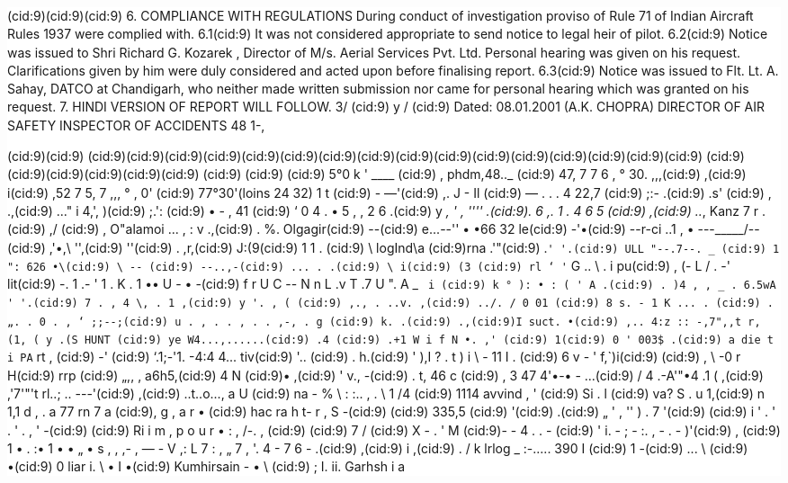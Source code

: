 (cid:9)(cid:9)(cid:9)
6. COMPLIANCE WITH REGULATIONS
During conduct of investigation proviso of Rule 71 of Indian Aircraft Rules 1937
were complied with.
6.1(cid:9) It was not considered appropriate to send notice to legal heir of pilot.
6.2(cid:9) Notice was issued to Shri Richard G. Kozarek , Director of M/s. Aerial Services
Pvt. Ltd. Personal hearing was given on his request. Clarifications given by him
were duly considered and acted upon before finalising report.
6.3(cid:9) Notice was issued to Flt. Lt. A. Sahay, DATCO at Chandigarh, who neither made
written submission nor came for personal hearing which was granted on his
request.
7. HINDI VERSION OF REPORT WILL FOLLOW.
3/ (cid:9) y /
(cid:9)
Dated: 08.01.2001
(A.K. CHOPRA)
DIRECTOR OF AIR SAFETY
INSPECTOR OF ACCIDENTS
48
1-,

(cid:9)(cid:9) (cid:9)(cid:9)(cid:9)(cid:9)(cid:9)(cid:9)(cid:9)(cid:9)(cid:9)(cid:9)(cid:9)(cid:9)(cid:9)(cid:9)(cid:9)(cid:9) (cid:9)(cid:9)(cid:9)(cid:9)(cid:9)(cid:9) (cid:9)
(cid:9) (cid:9)
5°0 k ' ____ (cid:9) , phdm,48.._ (cid:9) 47, 7 7 6 , ° 30. ,,,(cid:9) ,(cid:9) i(cid:9) ,52 7 5, 7 ,,, ° , 0' (cid:9) 77°30'(loins 24 32) 1 t (cid:9) -
—'(cid:9) ,. J - Il (cid:9) — . . . 4 22,7 (cid:9) ;:- .(cid:9) .s' (cid:9) , .,(cid:9) ..." i 4,', )(cid:9) ;.': (cid:9) • - , 41 (cid:9) ‘ 0 4 . • 5 , , 2 6 .(cid:9) y _, ' , '''' .(cid:9). 6 ,. 1 . 4 6 5 (cid:9) ,(cid:9) .._,
Kanz
7
r .(cid:9) ,/ (cid:9) , O"alamoi ... , : v .,(cid:9) . %. Olgagir(cid:9) --(cid:9) e...--'' • •66 32
le(cid:9) -'•(cid:9) --r-ci
..1
, •
---_____/--(cid:9) ,'•,\ '',(cid:9) ''(cid:9) . ,r,(cid:9) J:(9\(cid:9) 1 1 . (cid:9) \ logInd\a (cid:9)rna .'"(cid:9) .` ' '.(cid:9) ULL "--.7--. _ (cid:9) 1 ": 626
•\(cid:9) \ -- (cid:9) --..,-(cid:9) ... . .(cid:9) \ i(cid:9) (3 (cid:9) rl ‘ ' ` G .. \\ . i pu(cid:9) , (- L / . -' lit(cid:9) -. 1 .- ' 1 . K . 1 •• U - • -(cid:9) f r U C -- N n L .v T .7 U ". A _ ` i (cid:9) k ° ): • : ( ' A .(cid:9) . )4 , , _ . 6.5wA ' '.(cid:9) 7 . , 4 \, . 1 ,(cid:9) y '. , ( (cid:9) ,., . ..v.
,(cid:9) ../. / 0 01 (cid:9) 8 s. - 1 K ... . (cid:9) .„. . 0 . , ‘ ;;--;(cid:9) u . , . . , . . ,-, . g (cid:9) k. .(cid:9) .,(cid:9)I suct. •(cid:9) ,.. 4:z ::
-,7",,t r, (1, ( y .(S HUNT (cid:9) ye W4...,......(cid:9) .4
(cid:9) .+1
W i f N •. ,' (cid:9) 1(cid:9) 0 ' 003$ .(cid:9) a die t i PA` rt , (cid:9) -' (cid:9) ‘.1;-'1. -4:4 4... tiv(cid:9) '.. (cid:9) .
h.(cid:9) ' ),I ? . t ) i \ - 11 I . (cid:9) 6 v - ' f,`)i(cid:9) (cid:9) , \ -0 r H(cid:9) rrp (cid:9) „,, \, a6h5,(cid:9) 4 N (cid:9)• ,(cid:9) ' v., -(cid:9) . t,
46 c (cid:9) , 3 47 4'•-• - ...(cid:9) / 4 .-A'"•4 .1 ( ,(cid:9) ,'7'"'t
rl..; ..
---'(cid:9) ,(cid:9) ..t..o..., a U (cid:9) na - % \ : :.. , . \ 1 /4 (cid:9) 1114 avvind , ' (cid:9) Si . l (cid:9) va? S . u 1,(cid:9) n 1,1 d , . a 77 rn 7 a (cid:9), g , a r • (cid:9) hac ra h t- r , S -(cid:9) (cid:9) 335,5 (cid:9) '(cid:9) .(cid:9) „ ' , '' ) . 7 '(cid:9) (cid:9) i ' . ' . ' . , ' -(cid:9) (cid:9) Ri i m , p o u r • : , /-. , (cid:9) (cid:9) 7 / (cid:9) X - . ' M (cid:9)- - 4 . . - (cid:9) ' i. - ; - :. , - . - )'(cid:9) , (cid:9) 1 • . :• 1 • • „ • s , , ,- , — - V ,: L 7 : , „ 7 , '. 4 - 7 6 -
.(cid:9) ,(cid:9) i ,(cid:9) . / k lrlog _ :-.....
390 I (cid:9) 1 -(cid:9) ...
\ (cid:9) •(cid:9) 0 liar i. \ • I •(cid:9) Kumhirsain - • \ (cid:9) ; I.
ii. Garhsh
i
a